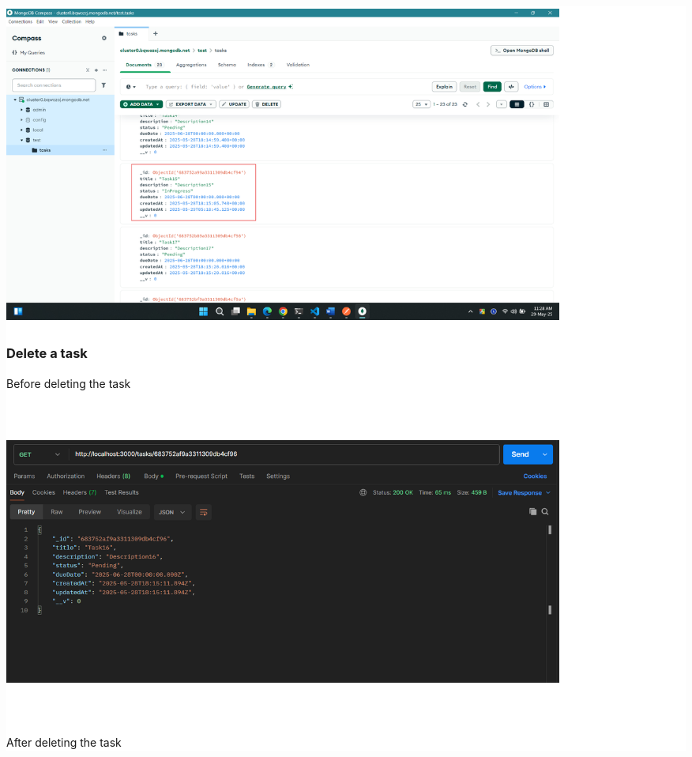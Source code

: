 <img src="assets/mongoupdate.png" alt="create" width="700" height="400"/>

### Delete a task
<p>Before deleting the task</p>
<img src="assets/beforedelete.png" alt="create" width="700" height="400"/>
<p>After deleting the task</p>